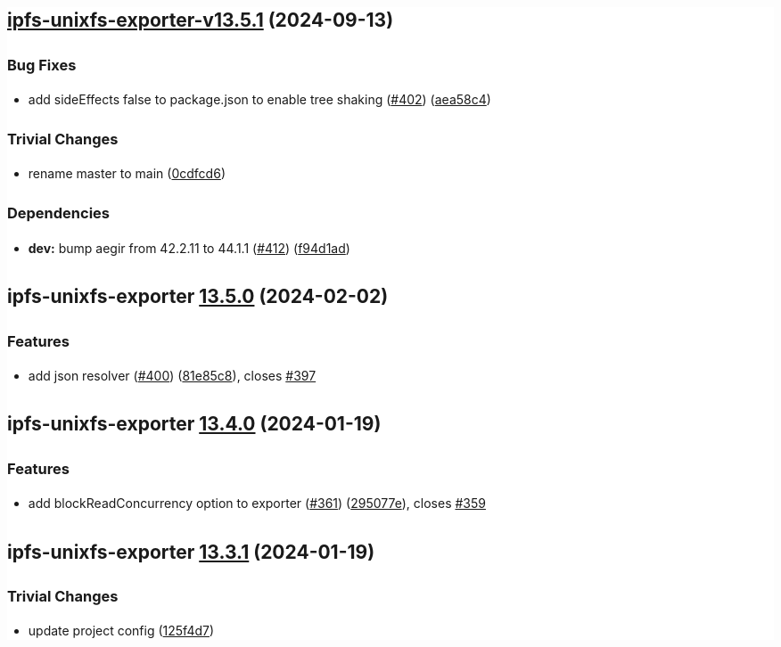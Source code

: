 ## [ipfs-unixfs-exporter-v13.5.1](https://github.com/ipfs/js-ipfs-unixfs/compare/ipfs-unixfs-exporter-13.5.0...ipfs-unixfs-exporter-13.5.1) (2024-09-13)

### Bug Fixes

* add sideEffects false to package.json to enable tree shaking ([#402](https://github.com/ipfs/js-ipfs-unixfs/issues/402)) ([aea58c4](https://github.com/ipfs/js-ipfs-unixfs/commit/aea58c40a4a2457ddf44454befa1eb25d4caa016))

### Trivial Changes

* rename master to main ([0cdfcd6](https://github.com/ipfs/js-ipfs-unixfs/commit/0cdfcd674513b21aab7e27b446a6f2181c9ba842))

### Dependencies

* **dev:** bump aegir from 42.2.11 to 44.1.1 ([#412](https://github.com/ipfs/js-ipfs-unixfs/issues/412)) ([f94d1ad](https://github.com/ipfs/js-ipfs-unixfs/commit/f94d1ad0a507a0b37dd601490bba22224192f5a3))

## ipfs-unixfs-exporter [13.5.0](https://github.com/ipfs/js-ipfs-unixfs/compare/ipfs-unixfs-exporter-13.4.0...ipfs-unixfs-exporter-13.5.0) (2024-02-02)


### Features

* add json resolver ([#400](https://github.com/ipfs/js-ipfs-unixfs/issues/400)) ([81e85c8](https://github.com/ipfs/js-ipfs-unixfs/commit/81e85c8a6798a8f76e11bdf2eebe9bfa2d9cb5a4)), closes [#397](https://github.com/ipfs/js-ipfs-unixfs/issues/397)

## ipfs-unixfs-exporter [13.4.0](https://github.com/ipfs/js-ipfs-unixfs/compare/ipfs-unixfs-exporter-13.3.1...ipfs-unixfs-exporter-13.4.0) (2024-01-19)


### Features

* add blockReadConcurrency option to exporter ([#361](https://github.com/ipfs/js-ipfs-unixfs/issues/361)) ([295077e](https://github.com/ipfs/js-ipfs-unixfs/commit/295077ea70c99fd6c4ca0ef8c304781de07120c7)), closes [#359](https://github.com/ipfs/js-ipfs-unixfs/issues/359)

## ipfs-unixfs-exporter [13.3.1](https://github.com/ipfs/js-ipfs-unixfs/compare/ipfs-unixfs-exporter-13.3.0...ipfs-unixfs-exporter-13.3.1) (2024-01-19)


### Trivial Changes

* update project config ([125f4d7](https://github.com/ipfs/js-ipfs-unixfs/commit/125f4d7dba9e04914f16560fb1f5002e298eaba1))
